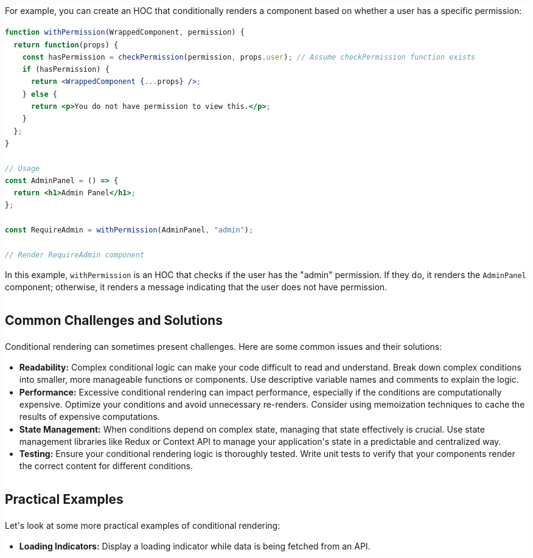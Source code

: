 For example, you can create an HOC that conditionally renders a component based on whether a user has a specific permission:

```jsx
function withPermission(WrappedComponent, permission) {
  return function(props) {
    const hasPermission = checkPermission(permission, props.user); // Assume checkPermission function exists
    if (hasPermission) {
      return <WrappedComponent {...props} />;
    } else {
      return <p>You do not have permission to view this.</p>;
    }
  };
}

// Usage
const AdminPanel = () => {
  return <h1>Admin Panel</h1>;
};

const RequireAdmin = withPermission(AdminPanel, "admin");

// Render RequireAdmin component
```

In this example, `withPermission` is an HOC that checks if the user has the "admin" permission. If they do, it renders the `AdminPanel` component; otherwise, it renders a message indicating that the user does not have permission.

## Common Challenges and Solutions

Conditional rendering can sometimes present challenges. Here are some common issues and their solutions:

*   **Readability:** Complex conditional logic can make your code difficult to read and understand.  Break down complex conditions into smaller, more manageable functions or components. Use descriptive variable names and comments to explain the logic.
*   **Performance:** Excessive conditional rendering can impact performance, especially if the conditions are computationally expensive. Optimize your conditions and avoid unnecessary re-renders.  Consider using memoization techniques to cache the results of expensive computations.
*   **State Management:** When conditions depend on complex state, managing that state effectively is crucial. Use state management libraries like Redux or Context API to manage your application's state in a predictable and centralized way.
*   **Testing:** Ensure your conditional rendering logic is thoroughly tested. Write unit tests to verify that your components render the correct content for different conditions.

## Practical Examples

Let's look at some more practical examples of conditional rendering:

*   **Loading Indicators:** Display a loading indicator while data is being fetched from an API.
